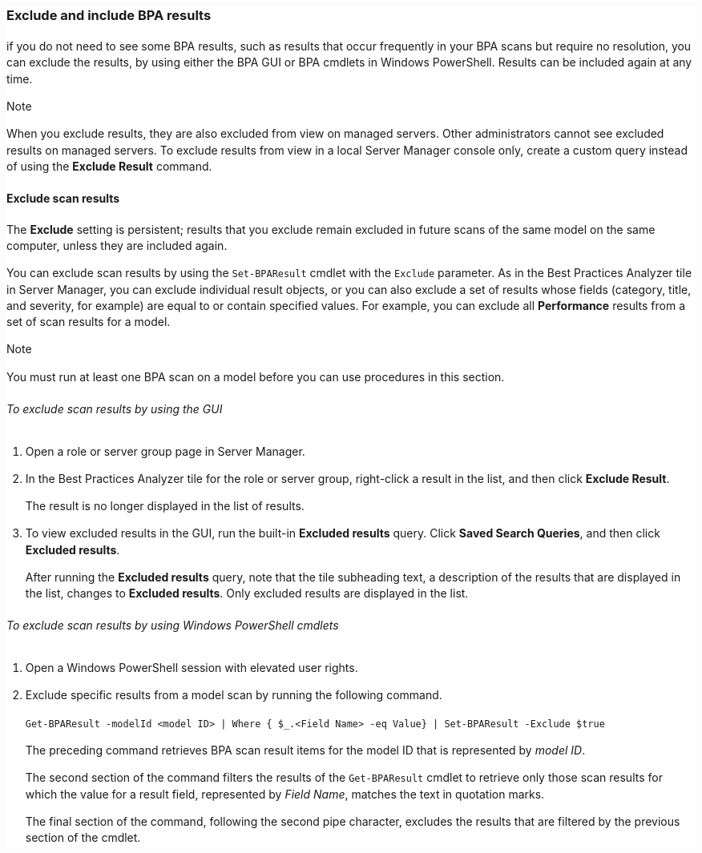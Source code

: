 ### Exclude and include BPA results
if you do not need to see some BPA results, such as results that occur frequently in your BPA scans but require no resolution, you can exclude the results, by using either the BPA GUI or BPA cmdlets in Windows PowerShell. Results can be included again at any time.

> [!NOTE]
> When you exclude results, they are also excluded from view on managed servers. Other administrators cannot see excluded results on managed servers. To exclude results from view in a local Server Manager console only, create a custom query instead of using the **Exclude Result** command.

#### <a name=BKMK_exclude></a>Exclude scan results
The **Exclude** setting is persistent; results that you exclude remain excluded in future scans of the same model on the same computer, unless they are included again.

You can exclude scan results by using the `Set-BPAResult` cmdlet with the `Exclude` parameter. As in the Best Practices Analyzer tile in Server Manager, you can exclude individual result objects, or you can also exclude a set of results whose fields (category, title, and severity, for example) are equal to or contain specified values. For example, you can exclude all **Performance** results from a set of scan results for a model.

> [!NOTE]
> You must run at least one BPA scan on a model before you can use procedures in this section.

###### To exclude scan results by using the GUI

1.  Open a role or server group page in Server Manager.

2.  In the Best Practices Analyzer tile for the role or server group, right-click a result in the list, and then click **Exclude Result**.

    The result is no longer displayed in the list of results.

3.  To view excluded results in the GUI, run the built-in **Excluded results** query. Click **Saved Search Queries**, and then click **Excluded results**.

    After running the **Excluded results** query, note that the tile subheading text, a description of the results that are displayed in the list, changes to **Excluded results**. Only excluded results are displayed in the list.

###### To exclude scan results by using Windows PowerShell cmdlets

1.  Open a Windows PowerShell session with elevated user rights.

2.  Exclude specific results from a model scan by running the following command.

    `Get-BPAResult -modelId <model ID> | Where { $_.<Field Name> -eq Value} | Set-BPAResult -Exclude $true`

    The preceding command retrieves BPA scan result items for the model ID that is represented by *model ID*.

    The second section of the command filters the results of the `Get-BPAResult` cmdlet to retrieve only those scan results for which the value for a result field, represented by *Field Name*, matches the text in quotation marks.

    The final section of the command, following the second pipe character, excludes the results that are filtered by the previous section of the cmdlet.

